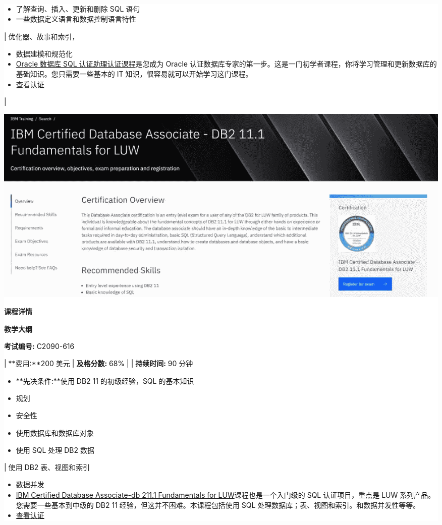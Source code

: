 *   了解查询、插入、更新和删除 SQL 语句
*   一些数据定义语言和数据控制语言特性

 | 优化器、故事和索引，

*   数据建模和规范化
*   [Oracle 数据库 SQL 认证助理认证课程](https://education.oracle.com/oracle-database-sql-certified-associate/trackp_457)是您成为 Oracle 认证数据库专家的第一步。这是一门初学者课程，你将学习管理和更新数据库的基础知识。您只需要一些基本的 IT 知识，很容易就可以开始学习这门课程。
*   [查看认证](https://education.oracle.com/oracle-database-sql-certified-associate/trackp_457)

 |

[**![IBM Certified Database Associate - DB2 11.1 Fundamentals for LUW](img/2e2d7d700cbb3f5133047f9ea2468a41.png)**](https://www.ibm.com/training/certification/08003506)

**课程详情**

**教学大纲**

**考试编号:** C2090-616

| **费用:**200 美元 | **及格分数:** 68% |
| **持续时间:** 90 分钟

*   **先决条件:**使用 DB2 11 的初级经验，SQL 的基本知识
*   规划

*   安全性
*   使用数据库和数据库对象
*   使用 SQL 处理 DB2 数据

 | 使用 DB2 表、视图和索引

*   数据并发
*   [IBM Certified Database Associate-db 211.1 Fundamentals for LUW](https://www.ibm.com/training/certification/08003506)课程也是一个入门级的 SQL 认证项目，重点是 LUW 系列产品。您需要一些基本到中级的 DB2 11 经验，但这并不困难。本课程包括使用 SQL 处理数据库；表、视图和索引。和数据并发性等等。
*   [查看认证](https://www.ibm.com/training/certification/08003506)
